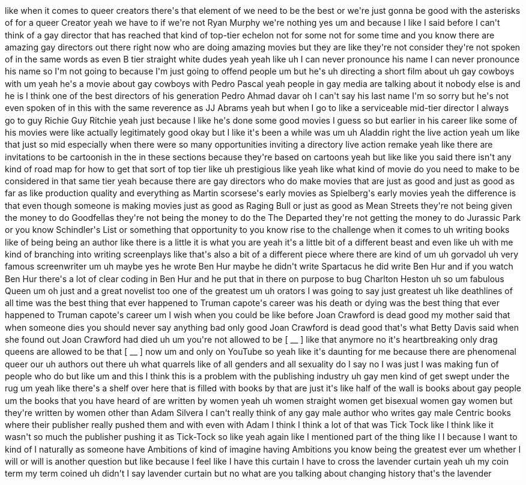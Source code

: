 like when it comes to queer creators there's that element of we need to be the
best or we're just gonna be good with the asterisks of for a queer Creator yeah
we have to if we're not Ryan Murphy we're nothing yes um and because I like I
said before I can't think of a gay director that has reached that kind of
top-tier echelon not for some not for some time and you know there are amazing
gay directors out there right now who are doing amazing movies but they are like
they're not consider they're not spoken of in the same words as even B tier
straight white dudes yeah yeah like uh I can never pronounce his name I can
never pronounce his name so I'm not going to because I'm just going to offend
people um but he's uh directing a short film about uh gay cowboys with um yeah
he's a movie about gay cowboys with Pedro Pascal yeah people in gay media are
talking about it nobody else is and he is I think one of the best directors of
his generation Pedro Ahmad davar oh I can't say his last name I'm so sorry but
he's not even spoken of in this with the same reverence as JJ Abrams yeah but
when I go to like a serviceable mid-tier director I always go to guy Richie Guy
Ritchie yeah just because I like he's done some good movies I guess so but
earlier in his career like some of his movies were like actually legitimately
good okay but I like it's been a while was um uh Aladdin right the live action
yeah um like that just so mid especially when there were so many opportunities
inviting a directory live action remake yeah like there are invitations to be
cartoonish in the in these sections because they're based on cartoons yeah but
like like you said there isn't any kind of road map for how to get that sort of
top tier like uh prestigious like yeah like what kind of movie do you need to
make to be considered in that same tier yeah because there are gay directors who
do make movies that are just as good and just as good as far as like production
quality and everything as Martin scorsese's early movies as Spielberg's early
movies yeah the difference is that even though someone is making movies just as
good as Raging Bull or just as good as Mean Streets they're not being given the
money to do Goodfellas they're not being the money to do the The Departed
they're not getting the money to do Jurassic Park or you know Schindler's List
or something that opportunity to you know rise to the challenge when it comes to
uh writing books like of being being an author like there is a little it is what
you are yeah it's a little bit of a different beast and even like uh with me
kind of branching into writing screenplays like that's also a bit of a different
piece where there are kind of um uh gorvadol uh very famous screenwriter um uh
maybe yes he wrote Ben Hur maybe he didn't write Spartacus he did write Ben Hur
and if you watch Ben Hur there's a lot of clear coding in Ben Hur and he put
that in there on purpose to bug Charlton Heston uh so um fabulous Queen um oh
just and a great novelist too one of the greatest um uh orators I was going to
say just greatest uh like deathlines of all time was the best thing that ever
happened to Truman capote's career was his death or dying was the best thing
that ever happened to Truman capote's career um I wish when you could be like
before Joan Crawford is dead good my mother said that when someone dies you
should never say anything bad only good Joan Crawford is dead good that's what
Betty Davis said when she found out Joan Crawford had died uh um you're not
allowed to be [ __ ] like that anymore no it's heartbreaking only drag queens
are allowed to be that [ __ ] now um and only on YouTube so yeah like it's
daunting for me because there are phenomenal queer our uh authors out there uh
what quarrels like of all genders and all sexuality do I say no I was just I was
making fun of people who do but like um and this I think this is a problem with
the publishing industry uh gay men kind of get swept under the rug um yeah like
there's a shelf over here that is filled with books by that are just it's like
half of the wall is books about gay people um the books that you have heard of
are written by women yeah uh women straight women get bisexual women gay women
but they're written by women other than Adam Silvera I can't really think of any
gay male author who writes gay male Centric books where their publisher really
pushed them and with even with Adam I think I think a lot of that was Tick Tock
like I think like it wasn't so much the publisher pushing it as Tick-Tock so
like yeah again like I mentioned part of the thing like I I because I want to
kind of I naturally as someone have Ambitions of kind of imagine having
Ambitions you know being the greatest ever um whether I will or will is another
question but like because I feel like I have this curtain I have to cross the
lavender curtain yeah uh my coin term my term coined uh didn't I say lavender
curtain but no what are you talking about changing history that's the lavender